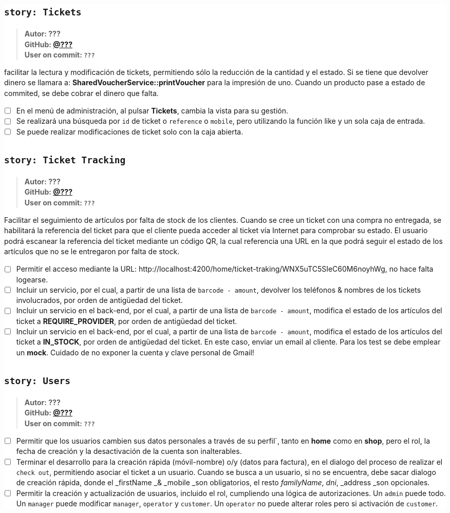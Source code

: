 ## `story: Tickets`
> **Autor: ???**   
> **GitHub: [@???](https://github.com/???)**   
> **User on commit: `???`**

facilitar la lectura y modificación de tickets, permitiendo sólo la reducción de la cantidad y el estado. Si se tiene que devolver dinero se llamara a: **SharedVoucherService::printVoucher** para la impresión de uno. Cuando un producto pase a estado de commited, se debe cobrar el dinero que falta.
- [ ] En el menú de administración, al pulsar **Tickets**, cambia la vista para su gestión. 
- [ ] Se realizará una búsqueda por `id` de ticket o `reference` o `mobile`, pero utilizando la función like y un sola caja de entrada.
- [ ] Se puede realizar modificaciones de ticket solo con la caja abierta.

## `story: Ticket Tracking` 
> **Autor: ???**   
> **GitHub: [@???](https://github.com/???)**   
> **User on commit: `???`**

Facilitar el seguimiento de artículos por falta de stock de los clientes. Cuando se cree un ticket con una compra no entregada, se habilitará la referencia del ticket para que el cliente pueda acceder al ticket vía Internet para comprobar su estado. El usuario podrá escanear la referencia del ticket mediante un código QR, la cual referencia una URL en la que podrá seguir el estado de los artículos que no se le entregaron por falta de stock.
- [ ] Permitir el acceso mediante la URL: http://localhost:4200/home/ticket-traking/WNX5uTC5SIeC60M6noyhWg, no hace falta logearse.
- [ ] Incluir un servicio, por el cual, a partir de una lista de `barcode - amount`, devolver los teléfonos & nombres de los tickets involucrados, por orden de antigüedad del ticket.
- [ ] Incluir un servicio en el back-end, por el cual, a partir de una lista de `barcode - amount`, modifica el estado de los artículos del ticket a **REQUIRE_PROVIDER**,  por orden de antigüedad del ticket.
- [ ] Incluir un servicio en el back-end, por el cual, a partir de una lista de `barcode - amount`, modifica el estado de los artículos del ticket a **IN_STOCK**,  por orden de antigüedad del ticket. En este caso, enviar un email al cliente. Para los test se debe emplear un **mock**. Cuidado de no exponer la cuenta y clave personal de Gmail!

## `story: Users`
> **Autor: ???**   
> **GitHub: [@???](https://github.com/???)**   
> **User on commit: `???`**

- [ ] Permitir que los usuarios cambien sus datos personales a través de su perfil`, tanto en **home** como en **shop**, pero el rol, la fecha de creación y la desactivación de la cuenta son inalterables.
- [ ] Terminar el desarrollo para la creación rápida (móvil-nombre) o/y (datos para factura), en el dialogo del proceso de realizar el `check out`, permitiendo asociar el ticket a un usuario. Cuando se busca a un usuario, si no se encuentra, debe sacar dialogo de creación rápida, donde el _firstName _& _mobile _son obligatorios, el resto _familyName_, _dni_, _address _son opcionales.
- [ ] Permitir la creación y actualización de usuarios, incluido el rol, cumpliendo una lógica de autorizaciones. Un `admin` puede todo. Un `manager` puede modificar `manager`, `operator` y `customer`. Un `operator` no puede alterar roles pero si activación de `customer`.
